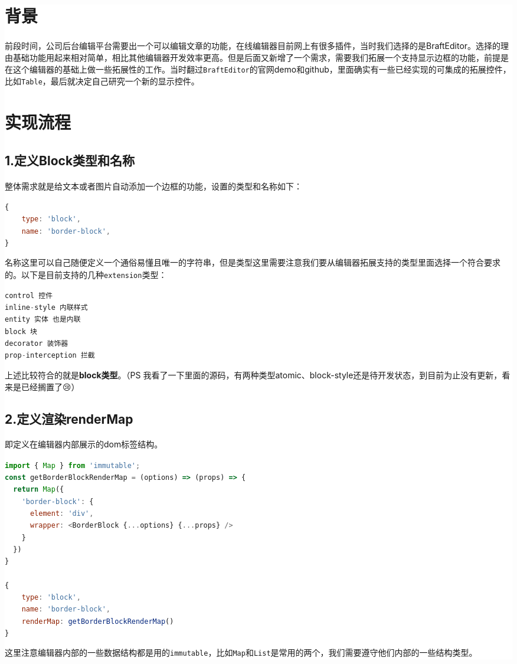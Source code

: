 # 背景

前段时间，公司后台编辑平台需要出一个可以编辑文章的功能，在线编辑器目前网上有很多插件，当时我们选择的是BraftEditor。选择的理由基础功能用起来相对简单，相比其他编辑器开发效率更高。但是后面又新增了一个需求，需要我们拓展一个支持显示边框的功能，前提是在这个编辑器的基础上做一些拓展性的工作。当时翻过`BraftEditor`的官网demo和github，里面确实有一些已经实现的可集成的拓展控件，比如`Table`，最后就决定自己研究一个新的显示控件。

# 实现流程

## 1.定义Block类型和名称

整体需求就是给文本或者图片自动添加一个边框的功能，设置的类型和名称如下：

```js
{
    type: 'block',
    name: 'border-block',
}
```

名称这里可以自己随便定义一个通俗易懂且唯一的字符串，但是类型这里需要注意我们要从编辑器拓展支持的类型里面选择一个符合要求的。以下是目前支持的几种`extension`类型：
```js
control 控件
inline-style 内联样式
entity 实体 也是内联
block 块
decorator 装饰器
prop-interception 拦截
```
上述比较符合的就是**block类型**。（PS 我看了一下里面的源码，有两种类型atomic、block-style还是待开发状态，到目前为止没有更新，看来是已经搁置了😢）

## 2.定义渲染renderMap
即定义在编辑器内部展示的dom标签结构。

```js
import { Map } from 'immutable';
const getBorderBlockRenderMap = (options) => (props) => {
  return Map({
    'border-block': {
      element: 'div',
      wrapper: <BorderBlock {...options} {...props} />
    }
  })
}

{
    type: 'block',
    name: 'border-block',
    renderMap: getBorderBlockRenderMap()
}
```
这里注意编辑器内部的一些数据结构都是用的`immutable`，比如`Map`和`List`是常用的两个，我们需要遵守他们内部的一些结构类型。
